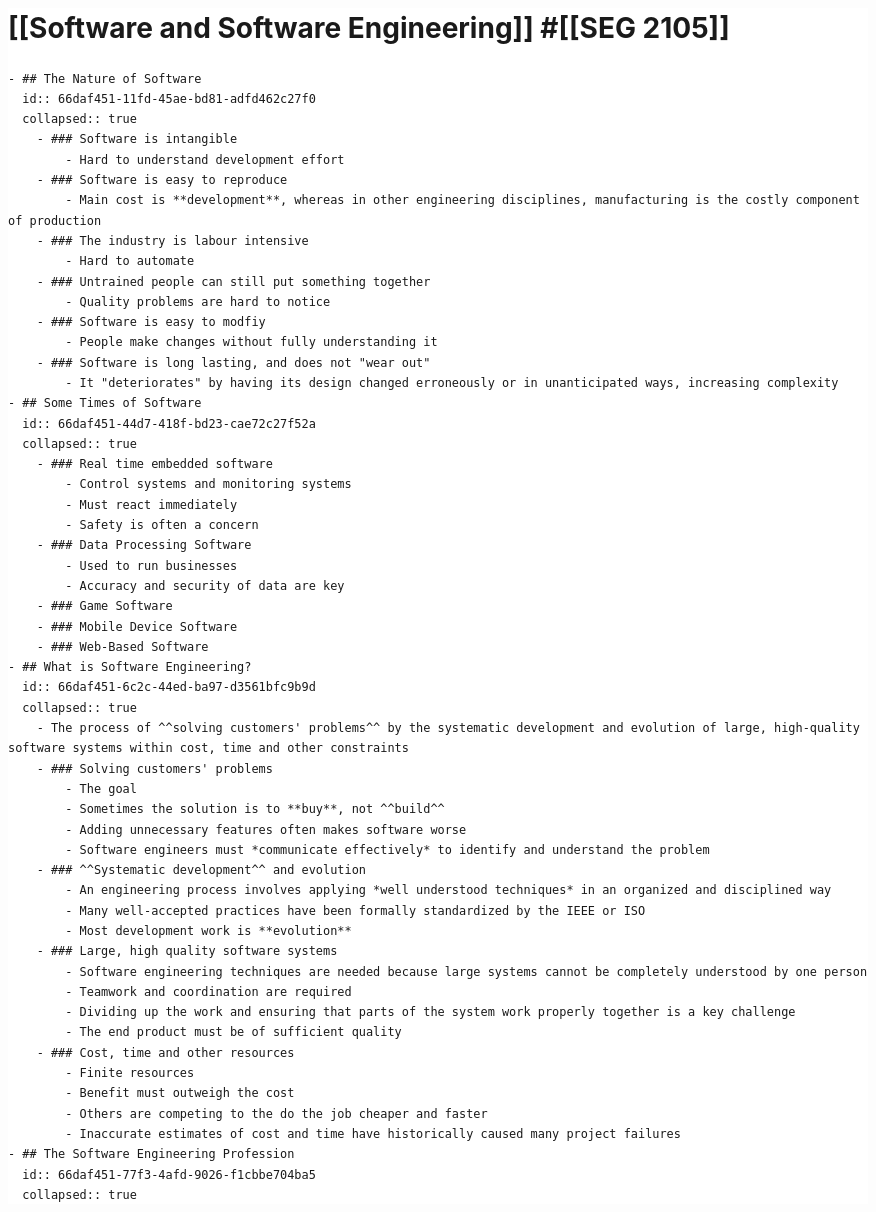 # [[Software and Software Engineering]] #[[SEG 2105]]
	- ## The Nature of Software
	  id:: 66daf451-11fd-45ae-bd81-adfd462c27f0
	  collapsed:: true
		- ### Software is intangible
			- Hard to understand development effort
		- ### Software is easy to reproduce
			- Main cost is **development**, whereas in other engineering disciplines, manufacturing is the costly component of production
		- ### The industry is labour intensive
			- Hard to automate
		- ### Untrained people can still put something together
			- Quality problems are hard to notice
		- ### Software is easy to modfiy
			- People make changes without fully understanding it
		- ### Software is long lasting, and does not "wear out"
			- It "deteriorates" by having its design changed erroneously or in unanticipated ways, increasing complexity
	- ## Some Times of Software
	  id:: 66daf451-44d7-418f-bd23-cae72c27f52a
	  collapsed:: true
		- ### Real time embedded software
			- Control systems and monitoring systems
			- Must react immediately
			- Safety is often a concern
		- ### Data Processing Software
			- Used to run businesses
			- Accuracy and security of data are key
		- ### Game Software
		- ### Mobile Device Software
		- ### Web-Based Software
	- ## What is Software Engineering?
	  id:: 66daf451-6c2c-44ed-ba97-d3561bfc9b9d
	  collapsed:: true
		- The process of ^^solving customers' problems^^ by the systematic development and evolution of large, high-quality software systems within cost, time and other constraints
		- ### Solving customers' problems
			- The goal
			- Sometimes the solution is to **buy**, not ^^build^^
			- Adding unnecessary features often makes software worse
			- Software engineers must *communicate effectively* to identify and understand the problem
		- ### ^^Systematic development^^ and evolution
			- An engineering process involves applying *well understood techniques* in an organized and disciplined way
			- Many well-accepted practices have been formally standardized by the IEEE or ISO
			- Most development work is **evolution**
		- ### Large, high quality software systems
			- Software engineering techniques are needed because large systems cannot be completely understood by one person
			- Teamwork and coordination are required
			- Dividing up the work and ensuring that parts of the system work properly together is a key challenge
			- The end product must be of sufficient quality
		- ### Cost, time and other resources
			- Finite resources
			- Benefit must outweigh the cost
			- Others are competing to the do the job cheaper and faster
			- Inaccurate estimates of cost and time have historically caused many project failures
	- ## The Software Engineering Profession
	  id:: 66daf451-77f3-4afd-9026-f1cbbe704ba5
	  collapsed:: true